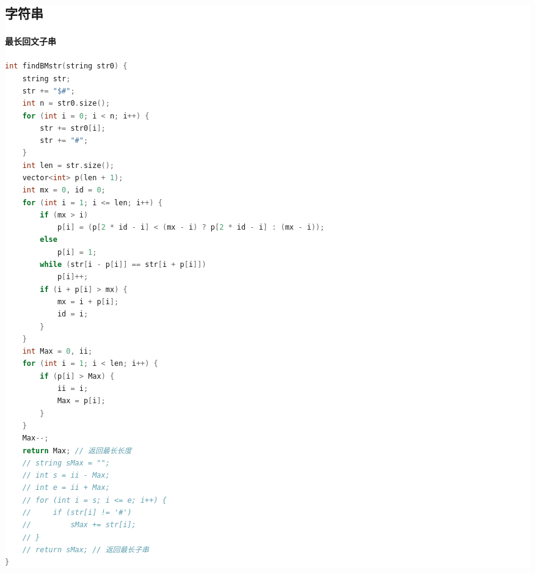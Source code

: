 ## 字符串



#### 最长回文子串

```cpp
int findBMstr(string str0) {
    string str;
    str += "$#";
    int n = str0.size();
    for (int i = 0; i < n; i++) {
        str += str0[i];
        str += "#";
    }
    int len = str.size();
    vector<int> p(len + 1);
    int mx = 0, id = 0;
    for (int i = 1; i <= len; i++) {
        if (mx > i)
            p[i] = (p[2 * id - i] < (mx - i) ? p[2 * id - i] : (mx - i));
        else
            p[i] = 1;
        while (str[i - p[i]] == str[i + p[i]])
            p[i]++;
        if (i + p[i] > mx) {
            mx = i + p[i];
            id = i;
        }
    }
    int Max = 0, ii;
    for (int i = 1; i < len; i++) {
        if (p[i] > Max) {
            ii = i;
            Max = p[i];
        }
    }
    Max--;
    return Max; // 返回最长长度
    // string sMax = "";
    // int s = ii - Max;
    // int e = ii + Max;
    // for (int i = s; i <= e; i++) {
    //     if (str[i] != '#')
    //         sMax += str[i];
    // }
    // return sMax; // 返回最长子串
}
```




